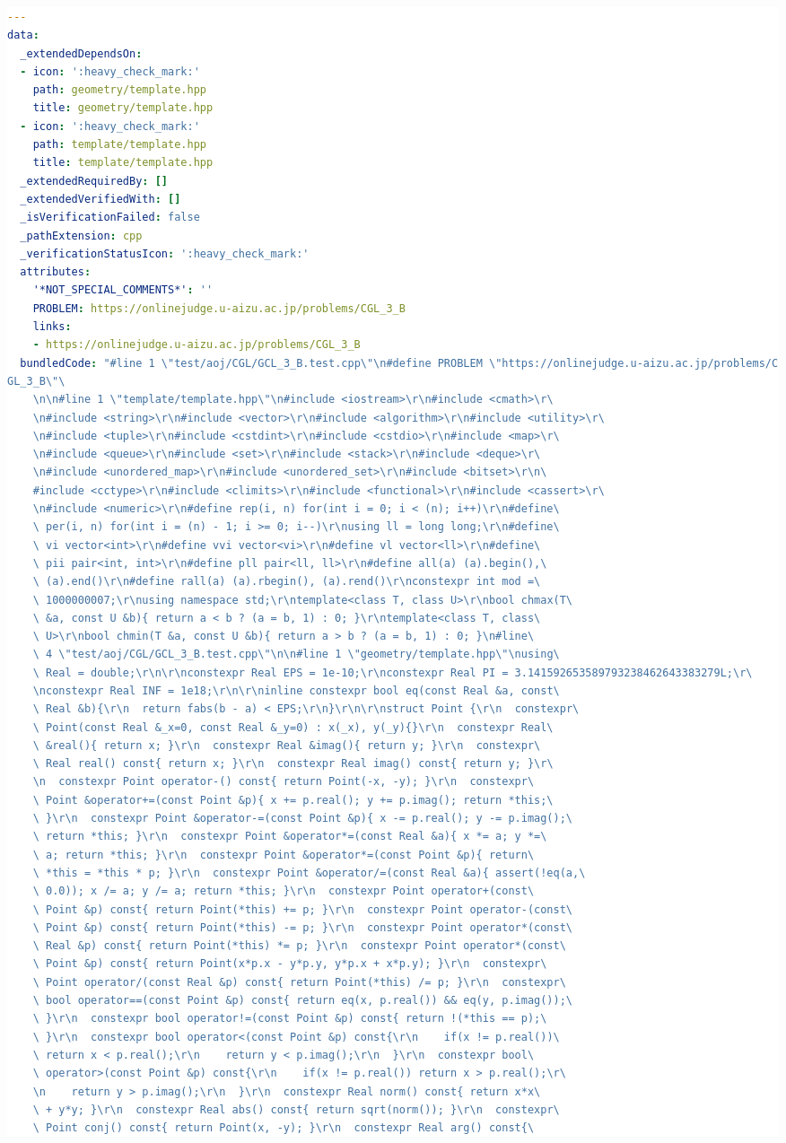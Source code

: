 ```yaml
---
data:
  _extendedDependsOn:
  - icon: ':heavy_check_mark:'
    path: geometry/template.hpp
    title: geometry/template.hpp
  - icon: ':heavy_check_mark:'
    path: template/template.hpp
    title: template/template.hpp
  _extendedRequiredBy: []
  _extendedVerifiedWith: []
  _isVerificationFailed: false
  _pathExtension: cpp
  _verificationStatusIcon: ':heavy_check_mark:'
  attributes:
    '*NOT_SPECIAL_COMMENTS*': ''
    PROBLEM: https://onlinejudge.u-aizu.ac.jp/problems/CGL_3_B
    links:
    - https://onlinejudge.u-aizu.ac.jp/problems/CGL_3_B
  bundledCode: "#line 1 \"test/aoj/CGL/GCL_3_B.test.cpp\"\n#define PROBLEM \"https://onlinejudge.u-aizu.ac.jp/problems/CGL_3_B\"\
    \n\n#line 1 \"template/template.hpp\"\n#include <iostream>\r\n#include <cmath>\r\
    \n#include <string>\r\n#include <vector>\r\n#include <algorithm>\r\n#include <utility>\r\
    \n#include <tuple>\r\n#include <cstdint>\r\n#include <cstdio>\r\n#include <map>\r\
    \n#include <queue>\r\n#include <set>\r\n#include <stack>\r\n#include <deque>\r\
    \n#include <unordered_map>\r\n#include <unordered_set>\r\n#include <bitset>\r\n\
    #include <cctype>\r\n#include <climits>\r\n#include <functional>\r\n#include <cassert>\r\
    \n#include <numeric>\r\n#define rep(i, n) for(int i = 0; i < (n); i++)\r\n#define\
    \ per(i, n) for(int i = (n) - 1; i >= 0; i--)\r\nusing ll = long long;\r\n#define\
    \ vi vector<int>\r\n#define vvi vector<vi>\r\n#define vl vector<ll>\r\n#define\
    \ pii pair<int, int>\r\n#define pll pair<ll, ll>\r\n#define all(a) (a).begin(),\
    \ (a).end()\r\n#define rall(a) (a).rbegin(), (a).rend()\r\nconstexpr int mod =\
    \ 1000000007;\r\nusing namespace std;\r\ntemplate<class T, class U>\r\nbool chmax(T\
    \ &a, const U &b){ return a < b ? (a = b, 1) : 0; }\r\ntemplate<class T, class\
    \ U>\r\nbool chmin(T &a, const U &b){ return a > b ? (a = b, 1) : 0; }\n#line\
    \ 4 \"test/aoj/CGL/GCL_3_B.test.cpp\"\n\n#line 1 \"geometry/template.hpp\"\nusing\
    \ Real = double;\r\n\r\nconstexpr Real EPS = 1e-10;\r\nconstexpr Real PI = 3.141592653589793238462643383279L;\r\
    \nconstexpr Real INF = 1e18;\r\n\r\ninline constexpr bool eq(const Real &a, const\
    \ Real &b){\r\n  return fabs(b - a) < EPS;\r\n}\r\n\r\nstruct Point {\r\n  constexpr\
    \ Point(const Real &_x=0, const Real &_y=0) : x(_x), y(_y){}\r\n  constexpr Real\
    \ &real(){ return x; }\r\n  constexpr Real &imag(){ return y; }\r\n  constexpr\
    \ Real real() const{ return x; }\r\n  constexpr Real imag() const{ return y; }\r\
    \n  constexpr Point operator-() const{ return Point(-x, -y); }\r\n  constexpr\
    \ Point &operator+=(const Point &p){ x += p.real(); y += p.imag(); return *this;\
    \ }\r\n  constexpr Point &operator-=(const Point &p){ x -= p.real(); y -= p.imag();\
    \ return *this; }\r\n  constexpr Point &operator*=(const Real &a){ x *= a; y *=\
    \ a; return *this; }\r\n  constexpr Point &operator*=(const Point &p){ return\
    \ *this = *this * p; }\r\n  constexpr Point &operator/=(const Real &a){ assert(!eq(a,\
    \ 0.0)); x /= a; y /= a; return *this; }\r\n  constexpr Point operator+(const\
    \ Point &p) const{ return Point(*this) += p; }\r\n  constexpr Point operator-(const\
    \ Point &p) const{ return Point(*this) -= p; }\r\n  constexpr Point operator*(const\
    \ Real &p) const{ return Point(*this) *= p; }\r\n  constexpr Point operator*(const\
    \ Point &p) const{ return Point(x*p.x - y*p.y, y*p.x + x*p.y); }\r\n  constexpr\
    \ Point operator/(const Real &p) const{ return Point(*this) /= p; }\r\n  constexpr\
    \ bool operator==(const Point &p) const{ return eq(x, p.real()) && eq(y, p.imag());\
    \ }\r\n  constexpr bool operator!=(const Point &p) const{ return !(*this == p);\
    \ }\r\n  constexpr bool operator<(const Point &p) const{\r\n    if(x != p.real())\
    \ return x < p.real();\r\n    return y < p.imag();\r\n  }\r\n  constexpr bool\
    \ operator>(const Point &p) const{\r\n    if(x != p.real()) return x > p.real();\r\
    \n    return y > p.imag();\r\n  }\r\n  constexpr Real norm() const{ return x*x\
    \ + y*y; }\r\n  constexpr Real abs() const{ return sqrt(norm()); }\r\n  constexpr\
    \ Point conj() const{ return Point(x, -y); }\r\n  constexpr Real arg() const{\
```